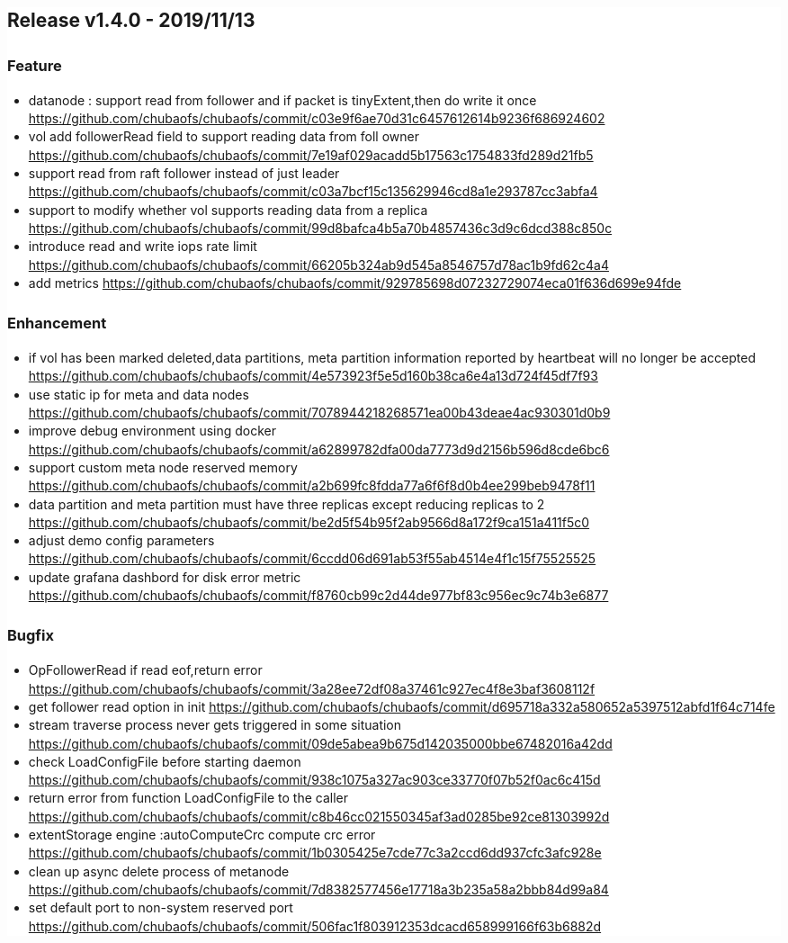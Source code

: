 ## Release v1.4.0 - 2019/11/13


### Feature
* datanode : support read from follower and if packet is tinyExtent,then do write it once https://github.com/chubaofs/chubaofs/commit/c03e9f6ae70d31c6457612614b9236f686924602
* vol add followerRead field to support reading data from foll owner https://github.com/chubaofs/chubaofs/commit/7e19af029acadd5b17563c1754833fd289d21fb5
* support read from raft follower instead of just leader  https://github.com/chubaofs/chubaofs/commit/c03a7bcf15c135629946cd8a1e293787cc3abfa4
* support to modify whether vol supports reading data from a replica https://github.com/chubaofs/chubaofs/commit/99d8bafca4b5a70b4857436c3d9c6dcd388c850c
* introduce read and write iops rate limit https://github.com/chubaofs/chubaofs/commit/66205b324ab9d545a8546757d78ac1b9fd62c4a4
* add metrics https://github.com/chubaofs/chubaofs/commit/929785698d07232729074eca01f636d699e94fde

### Enhancement
* if vol has been marked deleted,data partitions, meta partition information reported by heartbeat will no longer be accepted https://github.com/chubaofs/chubaofs/commit/4e573923f5e5d160b38ca6e4a13d724f45df7f93
* use static ip for meta and data nodes https://github.com/chubaofs/chubaofs/commit/7078944218268571ea00b43deae4ac930301d0b9
* improve debug environment using docker https://github.com/chubaofs/chubaofs/commit/a62899782dfa00da7773d9d2156b596d8cde6bc6
* support custom meta node reserved memory https://github.com/chubaofs/chubaofs/commit/a2b699fc8fdda77a6f6f8d0b4ee299beb9478f11
* data partition and meta partition must have three replicas except reducing replicas to 2 https://github.com/chubaofs/chubaofs/commit/be2d5f54b95f2ab9566d8a172f9ca151a411f5c0
* adjust demo config parameters https://github.com/chubaofs/chubaofs/commit/6ccdd06d691ab53f55ab4514e4f1c15f75525525
*  update grafana dashbord for disk error metric https://github.com/chubaofs/chubaofs/commit/f8760cb99c2d44de977bf83c956ec9c74b3e6877

### Bugfix
* OpFollowerRead if read eof,return error https://github.com/chubaofs/chubaofs/commit/3a28ee72df08a37461c927ec4f8e3baf3608112f
* get follower read option in init https://github.com/chubaofs/chubaofs/commit/d695718a332a580652a5397512abfd1f64c714fe
* stream traverse process never gets triggered in some situation https://github.com/chubaofs/chubaofs/commit/09de5abea9b675d142035000bbe67482016a42dd
* check LoadConfigFile before starting daemon https://github.com/chubaofs/chubaofs/commit/938c1075a327ac903ce33770f07b52f0ac6c415d
* return error from function LoadConfigFile to the caller https://github.com/chubaofs/chubaofs/commit/c8b46cc021550345af3ad0285be92ce81303992d
* extentStorage engine :autoComputeCrc compute crc error https://github.com/chubaofs/chubaofs/commit/1b0305425e7cde77c3a2ccd6dd937cfc3afc928e
* clean up async delete process of metanode https://github.com/chubaofs/chubaofs/commit/7d8382577456e17718a3b235a58a2bbb84d99a84
* set default port to non-system reserved port  https://github.com/chubaofs/chubaofs/commit/506fac1f803912353dcacd658999166f63b6882d
